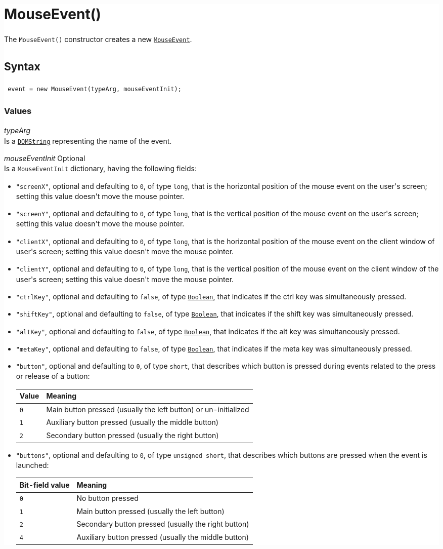 MouseEvent()
============

The `MouseEvent()` constructor creates a new [`MouseEvent`](../mouseevent).

Syntax
------

     event = new MouseEvent(typeArg, mouseEventInit);

### Values

*typeArg*  
Is a [`DOMString`](../domstring) representing the name of the event.

 *mouseEventInit* <span class="badge inline optional">Optional</span>   
Is a `MouseEventInit` dictionary, having the following fields:

-   `"screenX"`, optional and defaulting to `0`, of type `long`, that is the horizontal position of the mouse event on the user's screen; setting this value doesn't move the mouse pointer.
-   `"screenY"`, optional and defaulting to `0`, of type `long`, that is the vertical position of the mouse event on the user's screen; setting this value doesn't move the mouse pointer.
-   `"clientX"`, optional and defaulting to `0`, of type `long`, that is the horizontal position of the mouse event on the client window of user's screen; setting this value doesn't move the mouse pointer.
-   `"clientY"`, optional and defaulting to `0`, of type `long`, that is the vertical position of the mouse event on the client window of the user's screen; setting this value doesn't move the mouse pointer.
-   `"ctrlKey"`, optional and defaulting to `false`, of type [`Boolean`](https://developer.mozilla.org/en-US/docs/Web/JavaScript/Reference/Global_Objects/Boolean), that indicates if the ctrl key was simultaneously pressed.
-   `"shiftKey"`, optional and defaulting to `false`, of type [`Boolean`](https://developer.mozilla.org/en-US/docs/Web/JavaScript/Reference/Global_Objects/Boolean), that indicates if the shift key was simultaneously pressed.
-   `"altKey"`, optional and defaulting to `false`, of type [`Boolean`](https://developer.mozilla.org/en-US/docs/Web/JavaScript/Reference/Global_Objects/Boolean), that indicates if the alt key was simultaneously pressed.
-   `"metaKey"`, optional and defaulting to `false`, of type [`Boolean`](https://developer.mozilla.org/en-US/docs/Web/JavaScript/Reference/Global_Objects/Boolean), that indicates if the meta key was simultaneously pressed.
-   `"button"`, optional and defaulting to `0`, of type `short`, that describes which button is pressed during events related to the press or release of a button:
    <table><thead><tr class="header"><th>Value</th><th>Meaning</th></tr></thead><tbody><tr class="odd"><td><code>0</code></td><td>Main button pressed (usually the left button) or un-initialized</td></tr><tr class="even"><td><code>1</code></td><td>Auxiliary button pressed (usually the middle button)</td></tr><tr class="odd"><td><code>2</code></td><td>Secondary button pressed (usually the right button)</td></tr></tbody></table>

-   `"buttons"`, optional and defaulting to `0`, of type `unsigned short`, that describes which buttons are pressed when the event is launched:
    <table><thead><tr class="header"><th>Bit-field value</th><th>Meaning</th></tr></thead><tbody><tr class="odd"><td><code>0</code></td><td>No button pressed</td></tr><tr class="even"><td><code>1</code></td><td>Main button pressed (usually the left button)</td></tr><tr class="odd"><td><code>2</code></td><td>Secondary button pressed (usually the right button)</td></tr><tr class="even"><td><code>4</code></td><td>Auxiliary button pressed (usually the middle button)</td></tr></tbody></table>
